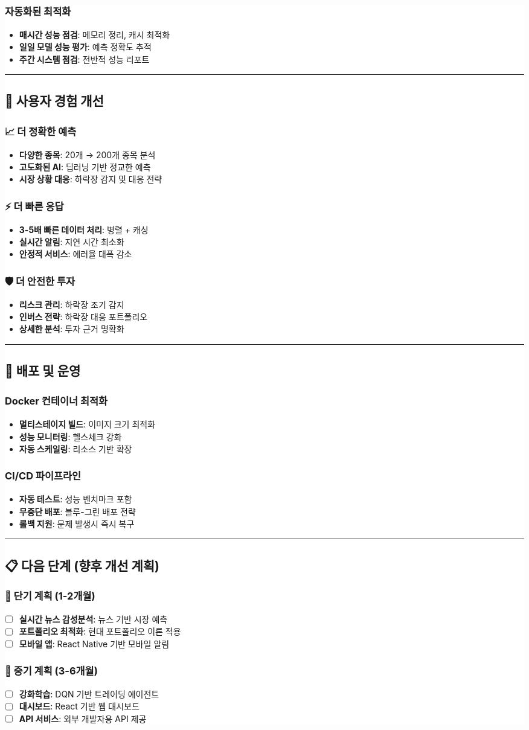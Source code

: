 ### 자동화된 최적화
- **매시간 성능 점검**: 메모리 정리, 캐시 최적화
- **일일 모델 성능 평가**: 예측 정확도 추적
- **주간 시스템 점검**: 전반적 성능 리포트

---

## 🎉 사용자 경험 개선

### 📈 더 정확한 예측
- **다양한 종목**: 20개 → 200개 종목 분석
- **고도화된 AI**: 딥러닝 기반 정교한 예측
- **시장 상황 대응**: 하락장 감지 및 대응 전략

### ⚡ 더 빠른 응답
- **3-5배 빠른 데이터 처리**: 병렬 + 캐싱
- **실시간 알림**: 지연 시간 최소화
- **안정적 서비스**: 에러율 대폭 감소

### 🛡️ 더 안전한 투자
- **리스크 관리**: 하락장 조기 감지
- **인버스 전략**: 하락장 대응 포트폴리오
- **상세한 분석**: 투자 근거 명확화

---

## 🚀 배포 및 운영

### Docker 컨테이너 최적화
- **멀티스테이지 빌드**: 이미지 크기 최적화
- **성능 모니터링**: 헬스체크 강화
- **자동 스케일링**: 리소스 기반 확장

### CI/CD 파이프라인
- **자동 테스트**: 성능 벤치마크 포함
- **무중단 배포**: 블루-그린 배포 전략
- **롤백 지원**: 문제 발생시 즉시 복구

---

## 📋 다음 단계 (향후 개선 계획)

### 🔮 단기 계획 (1-2개월)
- [ ] **실시간 뉴스 감성분석**: 뉴스 기반 시장 예측
- [ ] **포트폴리오 최적화**: 현대 포트폴리오 이론 적용
- [ ] **모바일 앱**: React Native 기반 모바일 알림

### 🚀 중기 계획 (3-6개월)
- [ ] **강화학습**: DQN 기반 트레이딩 에이전트
- [ ] **대시보드**: React 기반 웹 대시보드
- [ ] **API 서비스**: 외부 개발자용 API 제공

